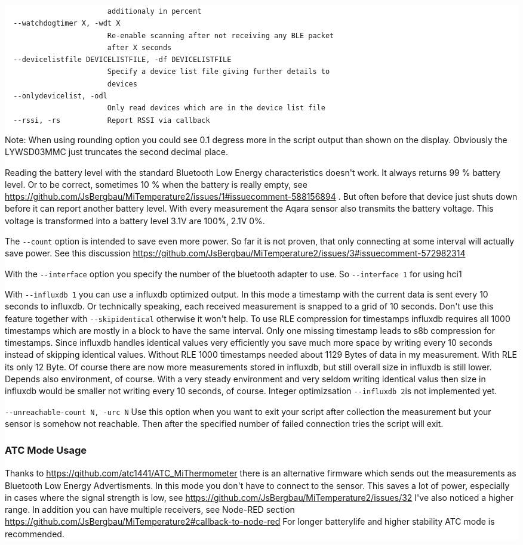 ```
                        additionaly in percent
  --watchdogtimer X, -wdt X
                        Re-enable scanning after not receiving any BLE packet
                        after X seconds
  --devicelistfile DEVICELISTFILE, -df DEVICELISTFILE
                        Specify a device list file giving further details to
                        devices
  --onlydevicelist, -odl
                        Only read devices which are in the device list file
  --rssi, -rs           Report RSSI via callback
```

Note: When using rounding option you could see 0.1 degress more in the script output than shown on the display. Obviously the LYWSD03MMC just truncates the second decimal place.

Reading the battery level with the standard Bluetooth Low Energy characteristics doesn't work. It always returns 99 % battery level. Or to be correct, sometimes 10 % when the battery is really empty, see https://github.com/JsBergbau/MiTemperature2/issues/1#issuecomment-588156894 . But often before that device just shuts down before it can report another battery level. With every measurement the Aqara sensor also transmits the battery voltage. This voltage is transformed into a battery level 3.1V are 100%, 2.1V 0%.

The `--count` option is intended to save even more power. So far it is not proven, that only connecting at some interval will actually save power. See this discussion https://github.com/JsBergbau/MiTemperature2/issues/3#issuecomment-572982314

With the `--interface` option you specify the number of the bluetooth adapter to use. So `--interface 1` for using hci1

With `--influxdb 1` you can use a influxdb optimized output. In this mode a timestamp with the current data is sent every 10 seconds to influxdb. Or technically speaking, each received measurement is snapped to a grid of 10 seconds. Don't use this feature together with `--skipidentical` otherwise it won't help. To use RLE compression for timestamps influxdb requires all 1000 timestamps which are mostly in a block to have the same interval. Only one missing timestamp leads to s8b compression for timestamps. Since influxdb handles identical values very efficiently you save much more space by writing every 10 seconds instead of skipping identical values. Without RLE 1000 timestamps needed about 1129 Bytes of data in my measurement. With RLE its only 12 Byte. Of course there are now more measurements stored in influxdb, but still overall size in influxdb is still lower. Depends also environment, of course. With a very steady environment and very seldom writing identical valus then size in influxdb would be smaller not writing every 10 seconds, of course. Integer optimizsation `--influxdb 2`is not implemented yet.

`--unreachable-count N, -urc N` Use this option when you want to exit your script after collection the measurement but your sensor is somehow not reachable. Then after the specified number of failed connection tries the script will exit.

### ATC Mode Usage

Thanks to https://github.com/atc1441/ATC_MiThermometer there is an alternative firmware which sends out the measurements as Bluetooth Low Energy Advertisments. In this mode you don't have to connect to the sensor. This saves a lot of power, especially in cases where the signal strength is low, see https://github.com/JsBergbau/MiTemperature2/issues/32 
I've also noticed a higher range. In addition you can have multiple receivers, see Node-RED section https://github.com/JsBergbau/MiTemperature2#callback-to-node-red
For longer batterylife and higher stability ATC mode is recommended.
